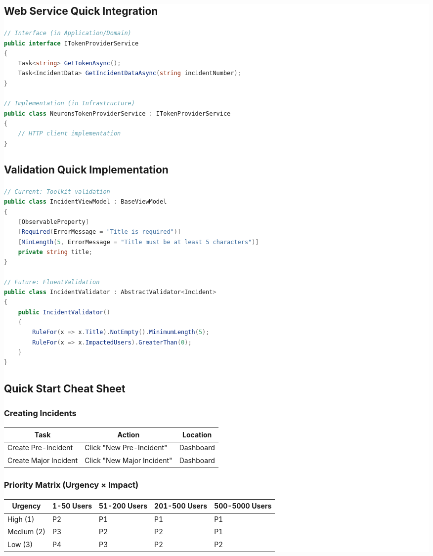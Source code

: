 ## Web Service Quick Integration

```csharp
// Interface (in Application/Domain)
public interface ITokenProviderService
{
    Task<string> GetTokenAsync();
    Task<IncidentData> GetIncidentDataAsync(string incidentNumber);
}

// Implementation (in Infrastructure)
public class NeuronsTokenProviderService : ITokenProviderService
{
    // HTTP client implementation
}
```

## Validation Quick Implementation

```csharp
// Current: Toolkit validation
public class IncidentViewModel : BaseViewModel
{
    [ObservableProperty]
    [Required(ErrorMessage = "Title is required")]
    [MinLength(5, ErrorMessage = "Title must be at least 5 characters")]
    private string title;
}

// Future: FluentValidation
public class IncidentValidator : AbstractValidator<Incident>
{
    public IncidentValidator()
    {
        RuleFor(x => x.Title).NotEmpty().MinimumLength(5);
        RuleFor(x => x.ImpactedUsers).GreaterThan(0);
    }
}
```

## Quick Start Cheat Sheet

### Creating Incidents
| Task | Action | Location |
|------|--------|----------|
| Create Pre-Incident | Click "New Pre-Incident" | Dashboard |
| Create Major Incident | Click "New Major Incident" | Dashboard |

### Priority Matrix (Urgency × Impact)
| Urgency | 1-50 Users | 51-200 Users | 201-500 Users | 500-5000 Users |
|---------|------------|---------------|---------------|----------------|
| High (1) | P2 | P1 | P1 | P1 |
| Medium (2) | P3 | P2 | P2 | P1 |
| Low (3) | P4 | P3 | P2 | P2 |
